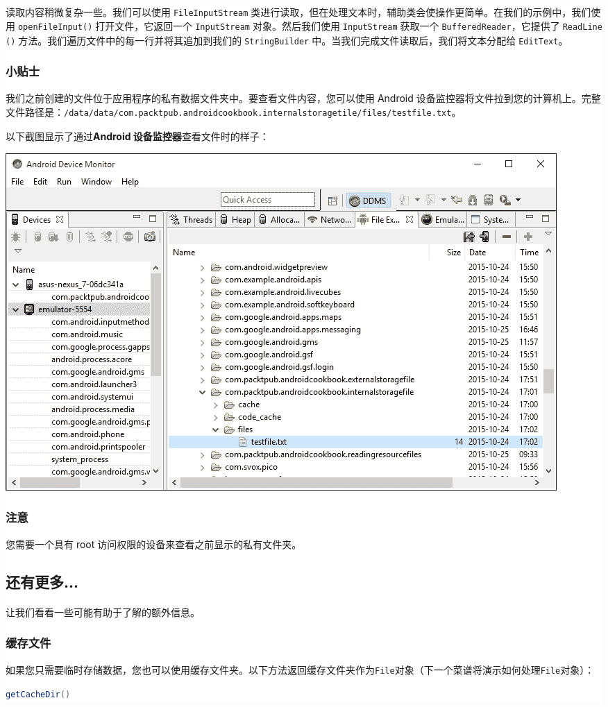 读取内容稍微复杂一些。我们可以使用 `FileInputStream` 类进行读取，但在处理文本时，辅助类会使操作更简单。在我们的示例中，我们使用 `openFileInput()` 打开文件，它返回一个 `InputStream` 对象。然后我们使用 `InputStream` 获取一个 `BufferedReader`，它提供了 `ReadLine()` 方法。我们遍历文件中的每一行并将其追加到我们的 `StringBuilder` 中。当我们完成文件读取后，我们将文本分配给 `EditText`。

### 小贴士

我们之前创建的文件位于应用程序的私有数据文件夹中。要查看文件内容，您可以使用 Android 设备监控器将文件拉到您的计算机上。完整文件路径是：`/data/data/com.packtpub.androidcookbook.internalstoragetile/files/testfile.txt`。

以下截图显示了通过**Android 设备监控器**查看文件时的样子：

![工作原理...](img/B05057_06_02.jpg)

### 注意

您需要一个具有 root 访问权限的设备来查看之前显示的私有文件夹。

## 还有更多...

让我们看看一些可能有助于了解的额外信息。

### 缓存文件

如果您只需要临时存储数据，您也可以使用缓存文件夹。以下方法返回缓存文件夹作为`File`对象（下一个菜谱将演示如何处理`File`对象）：

```java
getCacheDir()
```
